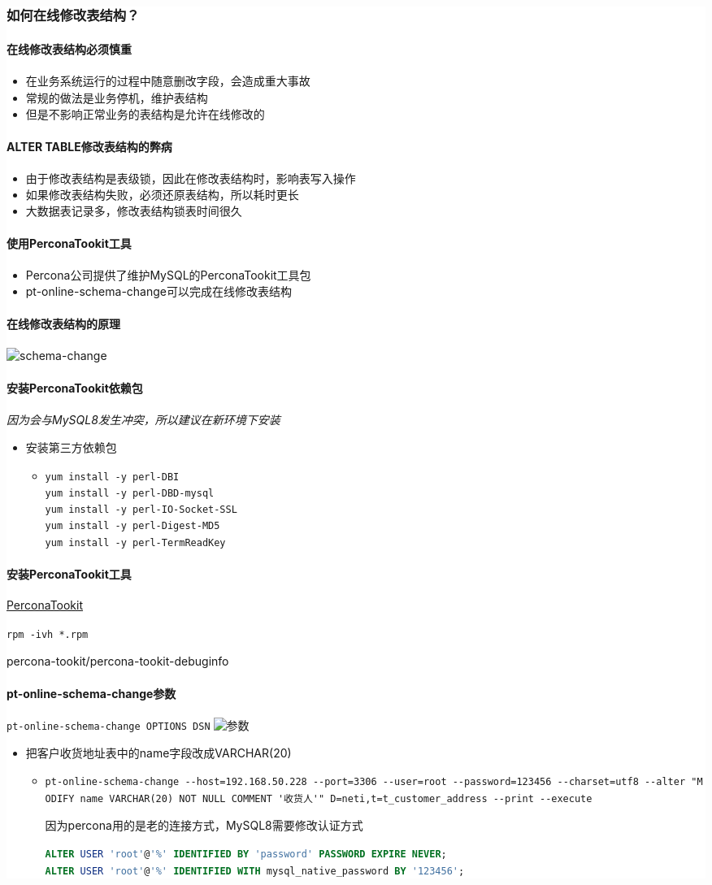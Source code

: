 ### 如何在线修改表结构？
#### 在线修改表结构必须慎重
* 在业务系统运行的过程中随意删改字段，会造成重大事故
* 常规的做法是业务停机，维护表结构
* 但是不影响正常业务的表结构是允许在线修改的

#### ALTER TABLE修改表结构的弊病
* 由于修改表结构是表级锁，因此在修改表结构时，影响表写入操作
* 如果修改表结构失败，必须还原表结构，所以耗时更长
* 大数据表记录多，修改表结构锁表时间很久 

#### 使用PerconaTookit工具
* Percona公司提供了维护MySQL的PerconaTookit工具包
* pt-online-schema-change可以完成在线修改表结构

#### 在线修改表结构的原理
![schema-change](https://ahogek-oss.oss-cn-hangzhou.aliyuncs.com/blog-img/Screenshot%20from%202020-05-06%2018-30-53.png)

#### 安装PerconaTookit依赖包
*因为会与MySQL8发生冲突，所以建议在新环境下安装*
* 安装第三方依赖包
  * ```shell
	yum install -y perl-DBI
	yum install -y perl-DBD-mysql
	yum install -y perl-IO-Socket-SSL
	yum install -y perl-Digest-MD5
	yum install -y perl-TermReadKey
	```

#### 安装PerconaTookit工具
[PerconaTookit](http://repo.percona.com/tools/yum/release/7/RPMS/x86_64//)
```shell
rpm -ivh *.rpm
```
percona-tookit/percona-tookit-debuginfo

#### pt-online-schema-change参数
``pt-online-schema-change OPTIONS DSN``
![参数](https://ahogek-oss.oss-cn-hangzhou.aliyuncs.com/blog-img/Screenshot%20from%202020-05-06%2018-59-42.png)

* 把客户收货地址表中的name字段改成VARCHAR(20)
  * ```shell
  	pt-online-schema-change --host=192.168.50.228 --port=3306 --user=root --password=123456 --charset=utf8 --alter "MODIFY name VARCHAR(20) NOT NULL COMMENT '收货人'" D=neti,t=t_customer_address --print --execute
	```
	因为percona用的是老的连接方式，MySQL8需要修改认证方式
	```sql
	ALTER USER 'root'@'%' IDENTIFIED BY 'password' PASSWORD EXPIRE NEVER;
	ALTER USER 'root'@'%' IDENTIFIED WITH mysql_native_password BY '123456';
	```

